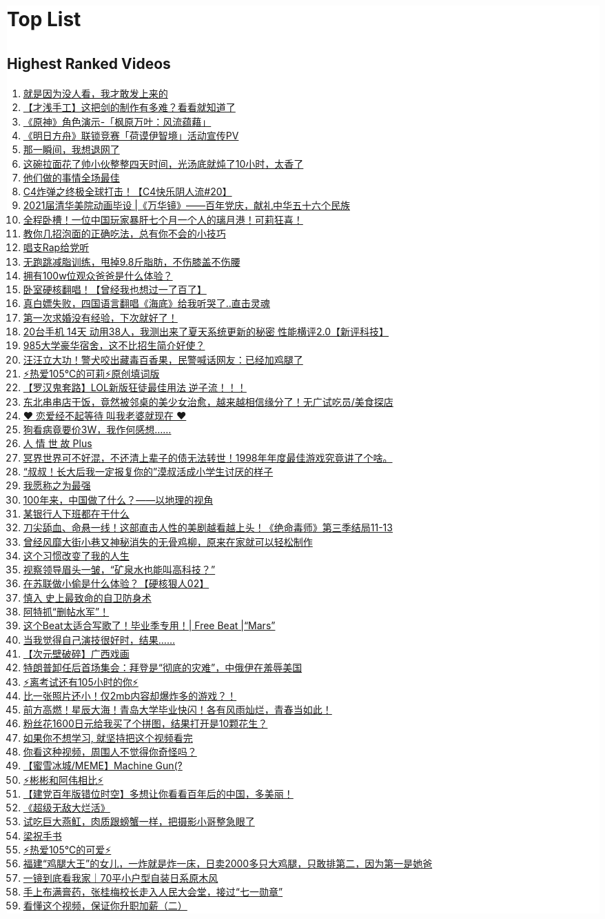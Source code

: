 # Top List
## Highest Ranked Videos
1. [就是因为没人看，我才敢发上来的](https://www.bilibili.com/video/BV1fo4y1k7xD)
1. [【才浅手工】这把剑的制作有多难？看看就知道了](https://www.bilibili.com/video/BV19g411M7wr)
1. [《原神》角色演示-「枫原万叶：风流蕴藉」](https://www.bilibili.com/video/BV1364y197Kt)
1. [《明日方舟》联锁竞赛「荷谟伊智境」活动宣传PV](https://www.bilibili.com/video/BV1X44y1B7Kh)
1. [那一瞬间，我想退网了](https://www.bilibili.com/video/BV1g44y1q7TX)
1. [这碗拉面花了帅小伙整整四天时间，光汤底就炖了10小时，太香了](https://www.bilibili.com/video/BV1ZM4y1u7rZ)
1. [他们做的事情全场最佳](https://www.bilibili.com/video/BV1kU4y1G7Xw)
1. [C4炸弹之终极全球打击！【C4快乐阴人流#20】](https://www.bilibili.com/video/BV1cX4y1w78M)
1. [2021届清华美院动画毕设 |《万华镜》——百年党庆，献礼中华五十六个民族](https://www.bilibili.com/video/BV13X4y1P7z7)
1. [全程卧槽！一位中国玩家暴肝七个月一个人的璃月港！可莉狂喜！](https://www.bilibili.com/video/BV1Ug411M7WD)
1. [教你几招泡面的正确吃法，总有你不会的小技巧](https://www.bilibili.com/video/BV1v54y1H78s)
1. [唱支Rap给党听](https://www.bilibili.com/video/BV1Zo4y1k7NA)
1. [无跑跳减脂训练，甩掉9.8斤脂肪，不伤膝盖不伤腰](https://www.bilibili.com/video/BV1aU4y1G7ek)
1. [拥有100w位观众爸爸是什么体验？](https://www.bilibili.com/video/BV1Y5411T7h6)
1. [卧室硬核翻唱！【曾经我也想过一了百了】](https://www.bilibili.com/video/BV1PL411W7Dw)
1. [真白嫖失败，四国语言翻唱《海底》给我听哭了..直击灵魂](https://www.bilibili.com/video/BV1Ev411W7Rn)
1. [第一次求婚没有经验，下次就好了！](https://www.bilibili.com/video/BV1ov411H7ZU)
1. [20台手机 14天 动用38人，我测出来了夏天系统更新的秘密 性能横评2.0【新评科技】](https://www.bilibili.com/video/BV1Xh41187Ht)
1. [985大学豪华宿舍，这不比招生简介好使？](https://www.bilibili.com/video/BV1rM4y1u743)
1. [汪汪立大功！警犬咬出藏毒百香果，民警喊话网友：已经加鸡腿了](https://www.bilibili.com/video/BV1Lb4y1C7hJ)
1. [⚡️热爱105°C的可莉⚡️原创填词版](https://www.bilibili.com/video/BV1Yf4y1t7U3)
1. [【罗汉鬼套路】LOL新版狂徒最佳用法 逆子流！！！](https://www.bilibili.com/video/BV1p44y1q7VF)
1. [东北串串店干饭，竟然被邻桌的美少女治愈，越来越相信缘分了！无广试吃员/美食探店](https://www.bilibili.com/video/BV165411T7Pc)
1. [❤ 恋爱经不起等待 叫我老婆就现在 ❤](https://www.bilibili.com/video/BV1Lw411Z77x)
1. [狗看病竟要价3W，我作何感想……](https://www.bilibili.com/video/BV1664y197T9)
1. [人  情  世  故  Plus](https://www.bilibili.com/video/BV17q4y1s7UV)
1. [冥界世界可不好混，不还清上辈子的债无法转世！1998年年度最佳游戏究竟讲了个啥。](https://www.bilibili.com/video/BV1qf4y1t7zf)
1. [“叔叔！长大后我一定报复你的”漠叔活成小学生讨厌的样子](https://www.bilibili.com/video/BV1PB4y1T7vy)
1. [我愿称之为最强](https://www.bilibili.com/video/BV1d64y197Jx)
1. [100年来，中国做了什么？——以地理的视角](https://www.bilibili.com/video/BV1cg41137ZW)
1. [某银行人下班都在干什么](https://www.bilibili.com/video/BV1EV411x7Mu)
1. [刀尖舔血、命悬一线！这部直击人性的美剧越看越上头！《绝命毒师》第三季结局11-13](https://www.bilibili.com/video/BV1a64y197T5)
1. [曾经风靡大街小巷又神秘消失的无骨鸡柳，原来在家就可以轻松制作](https://www.bilibili.com/video/BV14v411H7C1)
1. [这个习惯改变了我的人生](https://www.bilibili.com/video/BV1uf4y1b7R8)
1. [视察领导眉头一皱，“矿泉水也能叫高科技？”](https://www.bilibili.com/video/BV1PX4y1w7FA)
1. [在苏联做小偷是什么体验？【硬核狠人02】](https://www.bilibili.com/video/BV15h411h7MF)
1. [慎入 史上最致命的自卫防身术](https://www.bilibili.com/video/BV1L44y1z7i4)
1. [阿特抓“删帖水军”！](https://www.bilibili.com/video/BV1pg41137KC)
1. [这个Beat太适合写歌了！毕业季专用！| Free Beat |“Mars”](https://www.bilibili.com/video/BV19U4y1G75L)
1. [当我觉得自己演技很好时，结果……](https://www.bilibili.com/video/BV1y64y1t7eQ)
1. [【次元壁破碎】广西戏画](https://www.bilibili.com/video/BV1XV411s7Cg)
1. [特朗普卸任后首场集会：拜登是“彻底的灾难”，中俄伊在羞辱美国](https://www.bilibili.com/video/BV1254y1H7wp)
1. [⚡离考试还有105小时的你⚡](https://www.bilibili.com/video/BV1kU4y1G7RN)
1. [比一张照片还小！仅2mb内容却爆炸多的游戏？！](https://www.bilibili.com/video/BV12q4y1s77P)
1. [前方高燃！星辰大海！青岛大学毕业快闪！各有风雨灿烂，青春当如此！](https://www.bilibili.com/video/BV1b64y1t7A1)
1. [粉丝花1600日元给我买了个拼图，结果打开是10颗花生？](https://www.bilibili.com/video/BV1cM4y1M7qe)
1. [如果你不想学习, 就坚持把这个视频看完](https://www.bilibili.com/video/BV1fv411n73Q)
1. [你看这种视频，周围人不觉得你奇怪吗？](https://www.bilibili.com/video/BV1fy4y1T7tu)
1. [【蜜雪冰城/MEME】Machine Gun(?](https://www.bilibili.com/video/BV12M4y1u7uN)
1. [⚡彬彬和阿伟相比⚡](https://www.bilibili.com/video/BV1hw411o7sW)
1. [【建党百年版错位时空】多想让你看看百年后的中国，多美丽！](https://www.bilibili.com/video/BV1sf4y1b74k)
1. [《超级无敌大烂活》](https://www.bilibili.com/video/BV11y4y1T7VG)
1. [试吃巨大燕魟，肉质跟螃蟹一样，把摄影小哥整急眼了](https://www.bilibili.com/video/BV1Ng41137CT)
1. [梁祝手书](https://www.bilibili.com/video/BV1V54y1H7wa)
1. [⚡热爱105℃的可爱⚡](https://www.bilibili.com/video/BV1mh41187bu)
1. [福建“鸡腿大王”的女儿，一炸就是炸一床，日卖2000多只大鸡腿，只敢排第二，因为第一是她爸](https://www.bilibili.com/video/BV1E64y1Q7V8)
1. [一镜到底看我家｜70平小户型自装日系原木风](https://www.bilibili.com/video/BV1Do4y1k7b1)
1. [手上布满膏药，张桂梅校长走入人民大会堂，接过“七一勋章”](https://www.bilibili.com/video/BV1xg411u7HC)
1. [看懂这个视频，保证你升职加薪（二）](https://www.bilibili.com/video/BV1bv411H7Sf)